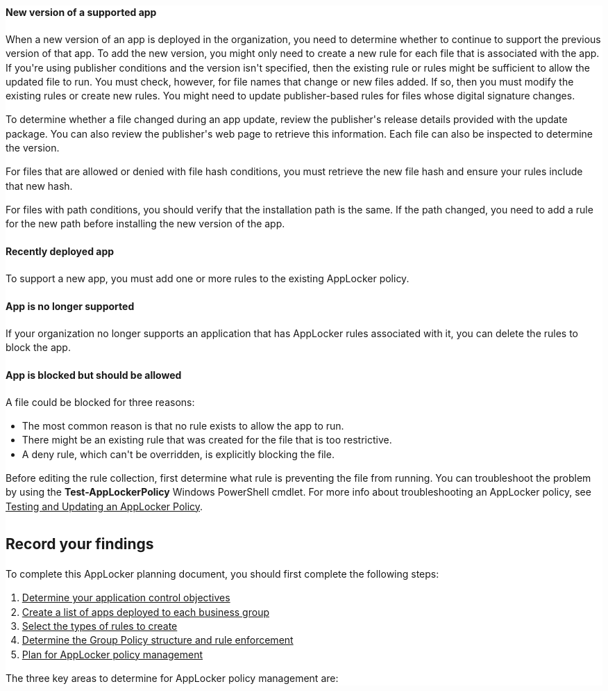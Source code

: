 #### New version of a supported app

When a new version of an app is deployed in the organization, you need to determine whether to continue to support the previous version of that app. To add the new version, you might only need to create a new rule for each file that is associated with the app. If you're using publisher conditions and the version isn't specified, then the existing rule or rules might be sufficient to allow the updated file to run. You must check, however, for file names that change or new files added. If so, then you must modify the existing rules or create new rules. You might need to update publisher-based rules for files whose digital signature changes.

To determine whether a file changed during an app update, review the publisher's release details provided with the update package. You can also review the publisher's web page to retrieve this information. Each file can also be inspected to determine the version.

For files that are allowed or denied with file hash conditions, you must retrieve the new file hash and ensure your rules include that new hash.

For files with path conditions, you should verify that the installation path is the same. If the path changed, you need to add a rule for the new path before installing the new version of the app.

#### Recently deployed app

To support a new app, you must add one or more rules to the existing AppLocker policy.

#### App is no longer supported

If your organization no longer supports an application that has AppLocker rules associated with it, you can delete the rules to block the app.

#### App is blocked but should be allowed

A file could be blocked for three reasons:

- The most common reason is that no rule exists to allow the app to run.
- There might be an existing rule that was created for the file that is too restrictive.
- A deny rule, which can't be overridden, is explicitly blocking the file.

Before editing the rule collection, first determine what rule is preventing the file from running. You can troubleshoot the problem by using the **Test-AppLockerPolicy** Windows PowerShell cmdlet. For more info about troubleshooting an AppLocker policy, see [Testing and Updating an AppLocker Policy](/previous-versions/windows/it-pro/windows-server-2008-R2-and-2008/ee791793(v=ws.10)).

## Record your findings

To complete this AppLocker planning document, you should first complete the following steps:

1. [Determine your application control objectives](determine-your-application-control-objectives.md)
2. [Create a list of apps deployed to each business group](create-list-of-applications-deployed-to-each-business-group.md)
3. [Select the types of rules to create](select-types-of-rules-to-create.md)
4. [Determine the Group Policy structure and rule enforcement](determine-group-policy-structure-and-rule-enforcement.md)
5. [Plan for AppLocker policy management](plan-for-applocker-policy-management.md)

The three key areas to determine for AppLocker policy management are:
